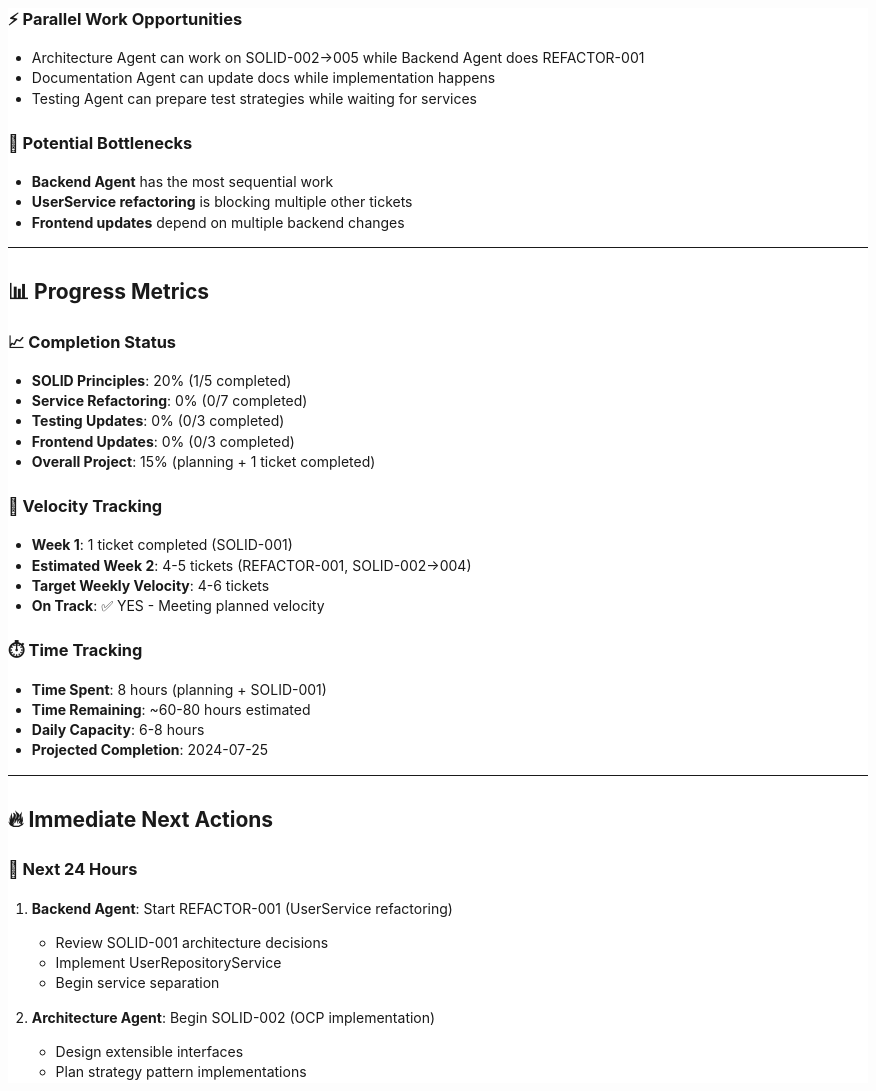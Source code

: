 ### **⚡ Parallel Work Opportunities**

- Architecture Agent can work on SOLID-002→005 while Backend Agent does REFACTOR-001
- Documentation Agent can update docs while implementation happens
- Testing Agent can prepare test strategies while waiting for services

### **🚨 Potential Bottlenecks**

- **Backend Agent** has the most sequential work
- **UserService refactoring** is blocking multiple other tickets
- **Frontend updates** depend on multiple backend changes

---

## 📊 Progress Metrics

### **📈 Completion Status**

- **SOLID Principles**: 20% (1/5 completed)
- **Service Refactoring**: 0% (0/7 completed)
- **Testing Updates**: 0% (0/3 completed)
- **Frontend Updates**: 0% (0/3 completed)
- **Overall Project**: 15% (planning + 1 ticket completed)

### **🎯 Velocity Tracking**

- **Week 1**: 1 ticket completed (SOLID-001)
- **Estimated Week 2**: 4-5 tickets (REFACTOR-001, SOLID-002→004)
- **Target Weekly Velocity**: 4-6 tickets
- **On Track**: ✅ YES - Meeting planned velocity

### **⏱️ Time Tracking**

- **Time Spent**: 8 hours (planning + SOLID-001)
- **Time Remaining**: ~60-80 hours estimated
- **Daily Capacity**: 6-8 hours
- **Projected Completion**: 2024-07-25

---

## 🔥 Immediate Next Actions

### **🎯 Next 24 Hours**

1. **Backend Agent**: Start REFACTOR-001 (UserService refactoring)
   - Review SOLID-001 architecture decisions
   - Implement UserRepositoryService
   - Begin service separation

2. **Architecture Agent**: Begin SOLID-002 (OCP implementation)
   - Design extensible interfaces
   - Plan strategy pattern implementations
